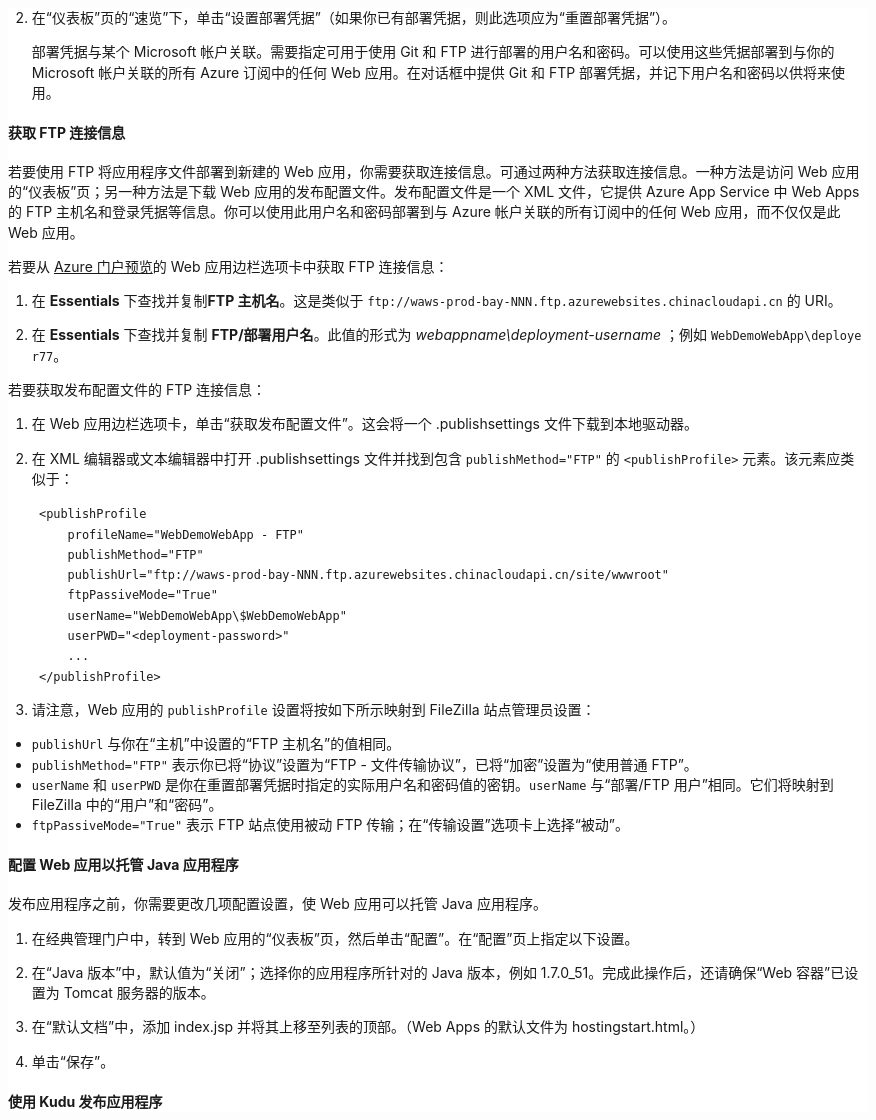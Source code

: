 2. 在“仪表板”页的“速览”下，单击“设置部署凭据”（如果你已有部署凭据，则此选项应为“重置部署凭据”）。

    部署凭据与某个 Microsoft 帐户关联。需要指定可用于使用 Git 和 FTP 进行部署的用户名和密码。可以使用这些凭据部署到与你的 Microsoft 帐户关联的所有 Azure 订阅中的任何 Web 应用。在对话框中提供 Git 和 FTP 部署凭据，并记下用户名和密码以供将来使用。


#### 获取 FTP 连接信息

若要使用 FTP 将应用程序文件部署到新建的 Web 应用，你需要获取连接信息。可通过两种方法获取连接信息。一种方法是访问 Web 应用的“仪表板”页；另一种方法是下载 Web 应用的发布配置文件。发布配置文件是一个 XML 文件，它提供 Azure App Service 中 Web Apps 的 FTP 主机名和登录凭据等信息。你可以使用此用户名和密码部署到与 Azure 帐户关联的所有订阅中的任何 Web 应用，而不仅仅是此 Web 应用。

若要从 [Azure 门户预览][]的 Web 应用边栏选项卡中获取 FTP 连接信息：

1. 在 **Essentials** 下查找并复制**FTP 主机名**。这是类似于 `ftp://waws-prod-bay-NNN.ftp.azurewebsites.chinacloudapi.cn` 的 URI。

2. 在 **Essentials** 下查找并复制 **FTP/部署用户名**。此值的形式为 *webappname\\deployment-username* ；例如 `WebDemoWebApp\deployer77`。

若要获取发布配置文件的 FTP 连接信息：

1. 在 Web 应用边栏选项卡，单击“获取发布配置文件”。这会将一个 .publishsettings 文件下载到本地驱动器。

2. 在 XML 编辑器或文本编辑器中打开 .publishsettings 文件并找到包含 `publishMethod="FTP"` 的 `<publishProfile>` 元素。该元素应类似于：

        <publishProfile
            profileName="WebDemoWebApp - FTP"
            publishMethod="FTP"
            publishUrl="ftp://waws-prod-bay-NNN.ftp.azurewebsites.chinacloudapi.cn/site/wwwroot"
            ftpPassiveMode="True"
            userName="WebDemoWebApp\$WebDemoWebApp"
            userPWD="<deployment-password>"
            ...
        </publishProfile>

3. 请注意，Web 应用的 `publishProfile` 设置将按如下所示映射到 FileZilla 站点管理员设置：

- `publishUrl` 与你在“主机”中设置的“FTP 主机名”的值相同。
- `publishMethod="FTP"` 表示你已将“协议”设置为“FTP - 文件传输协议”，已将“加密”设置为“使用普通 FTP”。
- `userName` 和 `userPWD` 是你在重置部署凭据时指定的实际用户名和密码值的密钥。`userName` 与“部署/FTP 用户”相同。它们将映射到 FileZilla 中的“用户”和“密码”。
- `ftpPassiveMode="True"` 表示 FTP 站点使用被动 FTP 传输；在“传输设置”选项卡上选择“被动”。


#### 配置 Web 应用以托管 Java 应用程序

发布应用程序之前，你需要更改几项配置设置，使 Web 应用可以托管 Java 应用程序。

1. 在经典管理门户中，转到 Web 应用的“仪表板”页，然后单击“配置”。在“配置”页上指定以下设置。

2. 在“Java 版本”中，默认值为“关闭”；选择你的应用程序所针对的 Java 版本，例如 1.7.0\_51。完成此操作后，还请确保“Web 容器”已设置为 Tomcat 服务器的版本。

3. 在“默认文档”中，添加 index.jsp 并将其上移至列表的顶部。（Web Apps 的默认文件为 hostingstart.html。）

4. 单击“保存”。


#### 使用 Kudu 发布应用程序


  [1]: ./media/java-create-azure-website-using-java-sdk/eclipse-maven-repositories-rebuild-index.png
  [2]: ./media/java-create-azure-website-using-java-sdk/eclipse-new-java-class.png
  [3]: ./media/java-create-azure-website-using-java-sdk/eclipse-new-dynamic-web-project.png
  [4]: ./media/java-create-azure-website-using-java-sdk/eclipse-java-build-path.png
  [5]: ./media/java-create-azure-website-using-java-sdk/eclipse-targeted-runtimes-tomcat-server.png
  [6]: ./media/java-create-azure-website-using-java-sdk/eclipse-targeted-runtimes-properties-page.png
  [7]: ./media/java-create-azure-website-using-java-sdk/eclipse-run-on-server.png
  [8]: ./media/java-create-azure-website-using-java-sdk/kudu-console-drag-drop.png
  [9]: ./media/java-create-azure-website-using-java-sdk/kudu-console-jsphello-war-1.png
  [10]: ./media/java-create-azure-website-using-java-sdk/kudu-console-jsphello-war-2.png
[Azure App Service]: /documentation/articles/app-service-changes-existing-services/
[Web 平台安装程序]: http://go.microsoft.com/fwlink/?LinkID=252838
[Azure Toolkit for Eclipse]: /documentation/articles/azure-toolkit-for-eclipse-installation/
[Azure 经典管理门户]: https://manage.windowsazure.cn
[什么是 Azure AD 目录]: http://technet.microsoft.com/zh-cn/library/jj573650.aspx
[创建并上载 Azure 的管理证书]: /documentation/articles/cloud-services-certs-create/
[密钥和证书管理工具 (keytool)]: http://docs.oracle.com/javase/6/docs/technotes/tools/windows/keytool.html
[WebSiteManagementClient]: https://azure.github.io/azure-sdk-for-java/com/microsoft/windowsazure/management/websites/WebSiteManagementClient.html
[WebSpaceNames]: http://azure.github.io/azure-sdk-for-java/com/microsoft/windowsazure/management/websites/models/WebSpaceNames.html
[Azure 门户预览]: https://portal.azure.cn